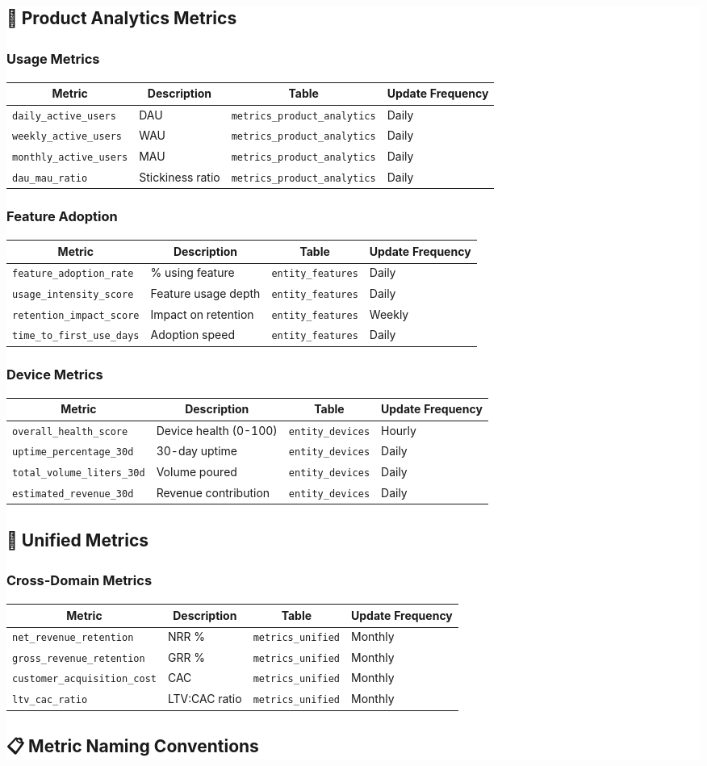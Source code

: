 ## 🚀 Product Analytics Metrics

### Usage Metrics
| Metric | Description | Table | Update Frequency |
|--------|-------------|-------|------------------|
| `daily_active_users` | DAU | `metrics_product_analytics` | Daily |
| `weekly_active_users` | WAU | `metrics_product_analytics` | Daily |
| `monthly_active_users` | MAU | `metrics_product_analytics` | Daily |
| `dau_mau_ratio` | Stickiness ratio | `metrics_product_analytics` | Daily |

### Feature Adoption
| Metric | Description | Table | Update Frequency |
|--------|-------------|-------|------------------|
| `feature_adoption_rate` | % using feature | `entity_features` | Daily |
| `usage_intensity_score` | Feature usage depth | `entity_features` | Daily |
| `retention_impact_score` | Impact on retention | `entity_features` | Weekly |
| `time_to_first_use_days` | Adoption speed | `entity_features` | Daily |

### Device Metrics
| Metric | Description | Table | Update Frequency |
|--------|-------------|-------|------------------|
| `overall_health_score` | Device health (0-100) | `entity_devices` | Hourly |
| `uptime_percentage_30d` | 30-day uptime | `entity_devices` | Daily |
| `total_volume_liters_30d` | Volume poured | `entity_devices` | Daily |
| `estimated_revenue_30d` | Revenue contribution | `entity_devices` | Daily |

## 🔄 Unified Metrics

### Cross-Domain Metrics
| Metric | Description | Table | Update Frequency |
|--------|-------------|-------|------------------|
| `net_revenue_retention` | NRR % | `metrics_unified` | Monthly |
| `gross_revenue_retention` | GRR % | `metrics_unified` | Monthly |
| `customer_acquisition_cost` | CAC | `metrics_unified` | Monthly |
| `ltv_cac_ratio` | LTV:CAC ratio | `metrics_unified` | Monthly |

## 📋 Metric Naming Conventions
